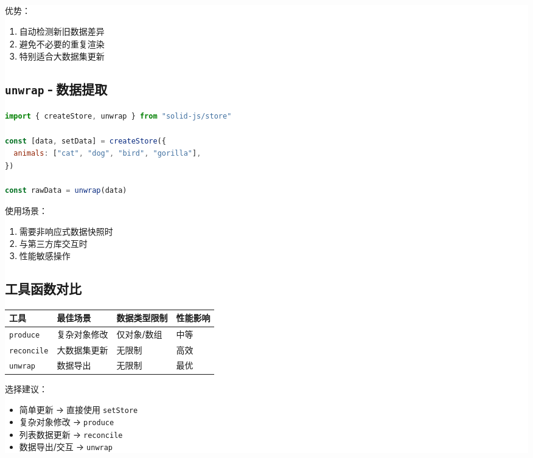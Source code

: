 优势：

1. 自动检测新旧数据差异
2. 避免不必要的重复渲染
3. 特别适合大数据集更新

## `unwrap` - 数据提取

```js
import { createStore, unwrap } from "solid-js/store"

const [data, setData] = createStore({
  animals: ["cat", "dog", "bird", "gorilla"],
})

const rawData = unwrap(data)
```

使用场景：

1. 需要非响应式数据快照时
2. 与第三方库交互时
3. 性能敏感操作

## 工具函数对比

| 工具        | 最佳场景     | 数据类型限制 | 性能影响 |
| :---------- | :----------- | :----------- | :------- |
| `produce`   | 复杂对象修改 | 仅对象/数组  | 中等     |
| `reconcile` | 大数据集更新 | 无限制       | 高效     |
| `unwrap`    | 数据导出     | 无限制       | 最优     |

选择建议：

- 简单更新 → 直接使用 `setStore`
- 复杂对象修改 → `produce`
- 列表数据更新 → `reconcile`
- 数据导出/交互 → `unwrap`







